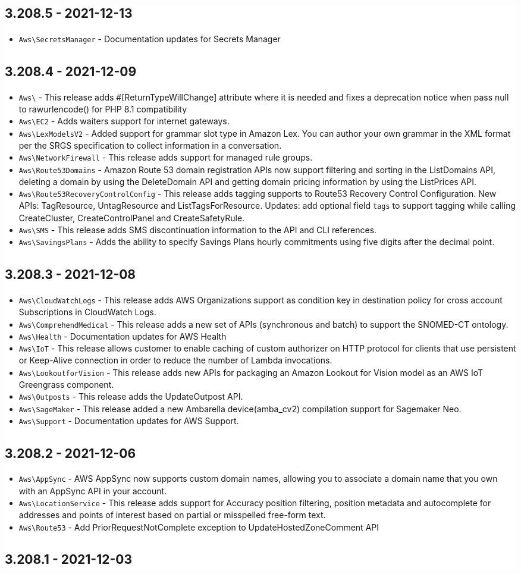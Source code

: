 ## 3.208.5 - 2021-12-13

* `Aws\SecretsManager` - Documentation updates for Secrets Manager

## 3.208.4 - 2021-12-09

* `Aws\` - This release adds #[ReturnTypeWillChange] attribute where it is needed and fixes a deprecation notice when pass null to rawurlencode() for PHP 8.1 compatibility
* `Aws\EC2` - Adds waiters support for internet gateways.
* `Aws\LexModelsV2` - Added support for grammar slot type in Amazon Lex. You can author your own grammar in the XML format per the SRGS specification to collect information in a conversation.
* `Aws\NetworkFirewall` - This release adds support for managed rule groups.
* `Aws\Route53Domains` - Amazon Route 53 domain registration APIs now support filtering and sorting in the ListDomains API, deleting a domain by using the DeleteDomain API and getting domain pricing information by using the ListPrices API.
* `Aws\Route53RecoveryControlConfig` - This release adds tagging supports to Route53 Recovery Control Configuration. New APIs: TagResource, UntagResource and ListTagsForResource. Updates: add optional field `tags` to support tagging while calling CreateCluster, CreateControlPanel and CreateSafetyRule.
* `Aws\SMS` - This release adds SMS discontinuation information to the API and CLI references.
* `Aws\SavingsPlans` - Adds the ability to specify Savings Plans hourly commitments using five digits after the decimal point.

## 3.208.3 - 2021-12-08

* `Aws\CloudWatchLogs` - This release adds AWS Organizations support as condition key in destination policy for cross account Subscriptions in CloudWatch Logs.
* `Aws\ComprehendMedical` - This release adds a new set of APIs (synchronous and batch) to support the SNOMED-CT ontology.
* `Aws\Health` - Documentation updates for AWS Health
* `Aws\IoT` - This release allows customer to enable caching of custom authorizer on HTTP protocol for clients that use persistent or Keep-Alive connection in order to reduce the number of Lambda invocations.
* `Aws\LookoutforVision` - This release adds new APIs for packaging an Amazon Lookout for Vision model as an AWS IoT Greengrass component.
* `Aws\Outposts` - This release adds the UpdateOutpost API.
* `Aws\SageMaker` - This release added a new Ambarella device(amba_cv2) compilation support for Sagemaker Neo.
* `Aws\Support` - Documentation updates for AWS Support.

## 3.208.2 - 2021-12-06

* `Aws\AppSync` - AWS AppSync now supports custom domain names, allowing you to associate a domain name that you own with an AppSync API in your account.
* `Aws\LocationService` - This release adds support for Accuracy position filtering, position metadata and autocomplete for addresses and points of interest based on partial or misspelled free-form text.
* `Aws\Route53` - Add PriorRequestNotComplete exception to UpdateHostedZoneComment API

## 3.208.1 - 2021-12-03
